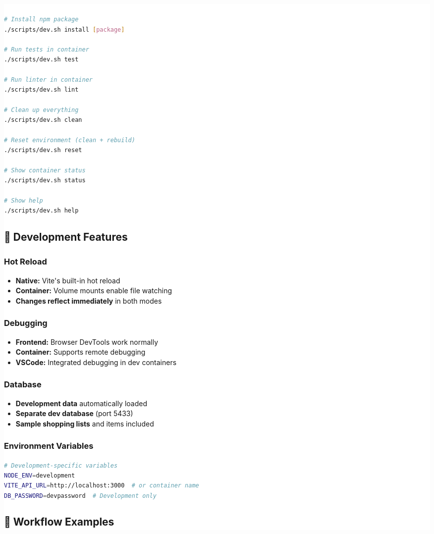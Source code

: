 ```bash

# Install npm package
./scripts/dev.sh install [package]

# Run tests in container
./scripts/dev.sh test

# Run linter in container
./scripts/dev.sh lint

# Clean up everything
./scripts/dev.sh clean

# Reset environment (clean + rebuild)
./scripts/dev.sh reset

# Show container status
./scripts/dev.sh status

# Show help
./scripts/dev.sh help
```

## 🔧 Development Features

### Hot Reload
- **Native:** Vite's built-in hot reload
- **Container:** Volume mounts enable file watching
- **Changes reflect immediately** in both modes

### Debugging
- **Frontend:** Browser DevTools work normally
- **Container:** Supports remote debugging
- **VSCode:** Integrated debugging in dev containers

### Database
- **Development data** automatically loaded
- **Separate dev database** (port 5433)
- **Sample shopping lists** and items included

### Environment Variables
```bash
# Development-specific variables
NODE_ENV=development
VITE_API_URL=http://localhost:3000  # or container name
DB_PASSWORD=devpassword  # Development only
```

## 🚀 Workflow Examples
